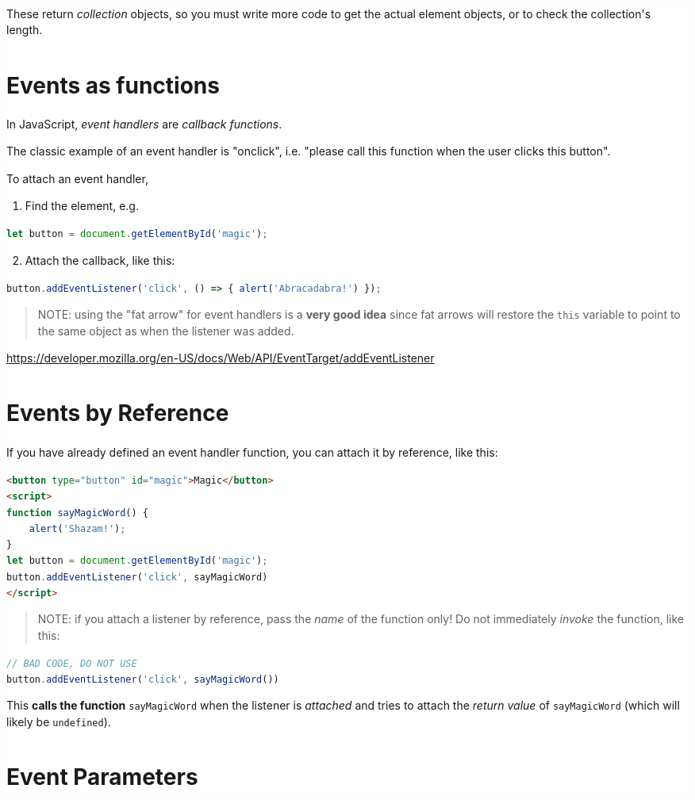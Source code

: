 These return *collection* objects, so you must write more code to get the actual element objects, or to check the collection's length.

# Events as functions

In JavaScript, *event handlers* are *callback functions*.

The classic example of an event handler is "onclick", i.e. "please call this function when the user clicks this button".

To attach an event handler,

1) Find the element, e.g.

```js
let button = document.getElementById('magic');
```

2) Attach the callback, like this:

```js
button.addEventListener('click', () => { alert('Abracadabra!') });
```

> NOTE: using the "fat arrow" for event handlers is a **very good idea** since fat arrows will restore the `this` variable to point to the same object as when the listener was added.

<https://developer.mozilla.org/en-US/docs/Web/API/EventTarget/addEventListener>

# Events by Reference

If you have already defined an event handler function, you can attach it by reference, like this:

```html
<button type="button" id="magic">Magic</button>
<script>
function sayMagicWord() {
    alert('Shazam!');
}
let button = document.getElementById('magic');
button.addEventListener('click', sayMagicWord)
</script>
```

> NOTE: if you attach a listener by reference, pass the *name* of the function only! Do not immediately *invoke* the function, like this:

```js
// BAD CODE, DO NOT USE
button.addEventListener('click', sayMagicWord())
```

This **calls the function** `sayMagicWord` when the listener is *attached* and tries to attach the *return value* of `sayMagicWord` (which will likely be `undefined`).

# Event Parameters
